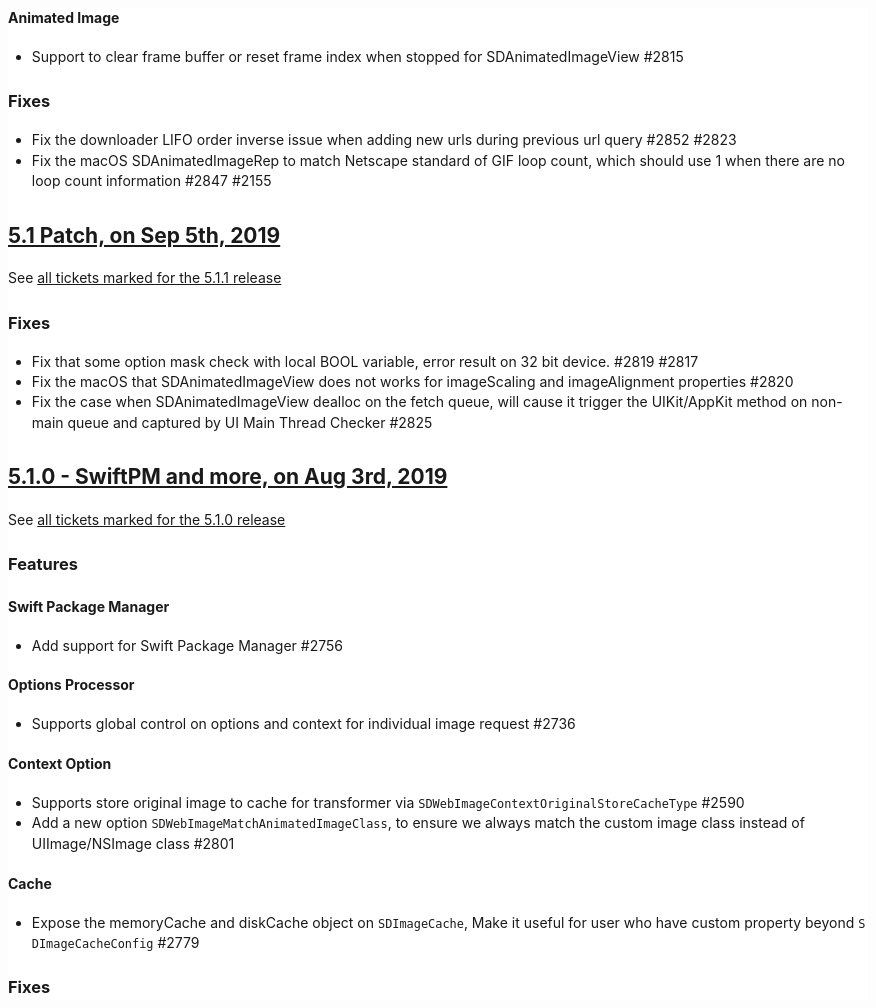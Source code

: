 #### Animated Image
- Support to clear frame buffer or reset frame index when stopped for SDAnimatedImageView #2815

### Fixes
- Fix the downloader LIFO order inverse issue when adding new urls during previous url query #2852 #2823
- Fix the macOS SDAnimatedImageRep to match Netscape standard of GIF loop count, which should use 1 when there are no loop count information #2847 #2155

## [5.1 Patch, on Sep 5th, 2019](https://github.com/rs/SDWebImage/releases/tag/5.1.1)
See [all tickets marked for the 5.1.1 release](https://github.com/SDWebImage/SDWebImage/milestone/44)

### Fixes

- Fix that some option mask check with local BOOL variable, error result on 32 bit device. #2819 #2817
- Fix the macOS that SDAnimatedImageView does not works for imageScaling and imageAlignment properties #2820
- Fix the case when SDAnimatedImageView dealloc on the fetch queue, will cause it trigger the UIKit/AppKit method on non-main queue and captured by UI Main Thread Checker #2825

## [5.1.0 - SwiftPM and more, on Aug 3rd, 2019](https://github.com/rs/SDWebImage/releases/tag/5.1.0)
See [all tickets marked for the 5.1.0 release](https://github.com/SDWebImage/SDWebImage/milestone/38)

### Features

#### Swift Package Manager

- Add support for Swift Package Manager #2756

#### Options Processor

- Supports global control on options and context for individual image request #2736

#### Context Option

- Supports store original image to cache for transformer via `SDWebImageContextOriginalStoreCacheType` #2590
- Add a new option `SDWebImageMatchAnimatedImageClass`, to ensure we always match the custom image class instead of UIImage/NSImage class #2801

#### Cache

- Expose the memoryCache and diskCache object on `SDImageCache`, Make it useful for user who have custom property beyond `SDImageCacheConfig` #2779

### Fixes
